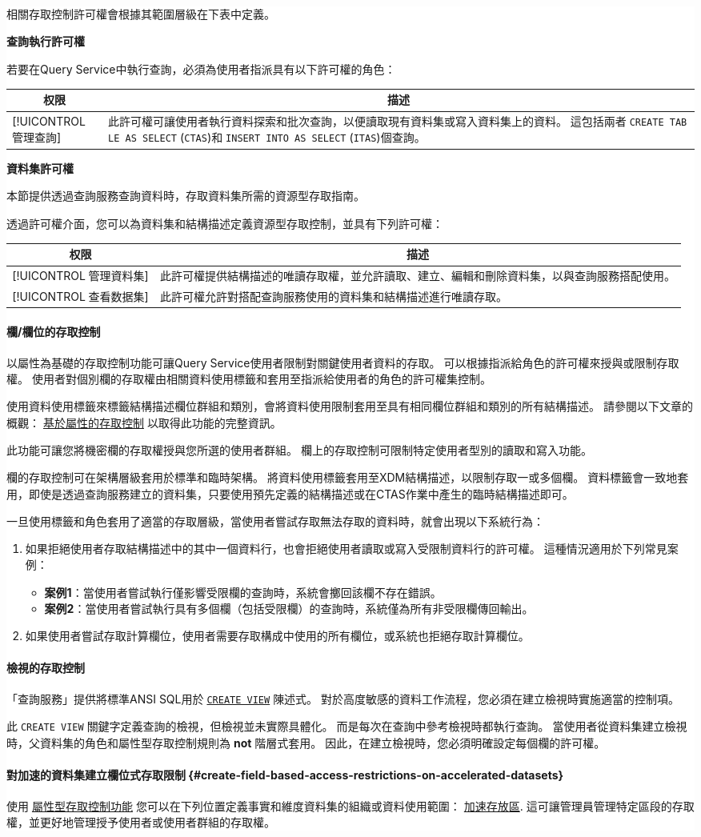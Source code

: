 相關存取控制許可權會根據其範圍層級在下表中定義。

**查詢執行許可權**

若要在Query Service中執行查詢，必須為使用者指派具有以下許可權的角色：

| 权限 | 描述 |
|---|---|
| [!UICONTROL 管理查詢] | 此許可權可讓使用者執行資料探索和批次查詢，以便讀取現有資料集或寫入資料集上的資料。 這包括兩者 `CREATE TABLE AS SELECT` (`CTAS`)和 `INSERT INTO AS SELECT` (`ITAS`)個查詢。 |

**資料集許可權**

本節提供透過查詢服務查詢資料時，存取資料集所需的資源型存取指南。

透過許可權介面，您可以為資料集和結構描述定義資源型存取控制，並具有下列許可權：

| 权限 | 描述 |
|---|---|
| [!UICONTROL 管理資料集] | 此許可權提供結構描述的唯讀存取權，並允許讀取、建立、編輯和刪除資料集，以與查詢服務搭配使用。 |
| [!UICONTROL 查看数据集] | 此許可權允許對搭配查詢服務使用的資料集和結構描述進行唯讀存取。 |

#### 欄/欄位的存取控制

以屬性為基礎的存取控制功能可讓Query Service使用者限制對關鍵使用者資料的存取。 可以根據指派給角色的許可權來授與或限制存取權。 使用者對個別欄的存取權由相關資料使用標籤和套用至指派給使用者的角色的許可權集控制。

使用資料使用標籤來標籤結構描述欄位群組和類別，會將資料使用限制套用至具有相同欄位群組和類別的所有結構描述。 請參閱以下文章的概觀： [基於屬性的存取控制](../../access-control/abac/overview.md) 以取得此功能的完整資訊。

此功能可讓您將機密欄的存取權授與您所選的使用者群組。 欄上的存取控制可限制特定使用者型別的讀取和寫入功能。

欄的存取控制可在架構層級套用於標準和臨時架構。 將資料使用標籤套用至XDM結構描述，以限制存取一或多個欄。 資料標籤會一致地套用，即使是透過查詢服務建立的資料集，只要使用預先定義的結構描述或在CTAS作業中產生的臨時結構描述即可。

一旦使用標籤和角色套用了適當的存取層級，當使用者嘗試存取無法存取的資料時，就會出現以下系統行為：

1. 如果拒絕使用者存取結構描述中的其中一個資料行，也會拒絕使用者讀取或寫入受限制資料行的許可權。 這種情況適用於下列常見案例：

   * **案例1**：當使用者嘗試執行僅影響受限欄的查詢時，系統會擲回該欄不存在錯誤。
   * **案例2**：當使用者嘗試執行具有多個欄（包括受限欄）的查詢時，系統僅為所有非受限欄傳回輸出。

1. 如果使用者嘗試存取計算欄位，使用者需要存取構成中使用的所有欄位，或系統也拒絕存取計算欄位。

#### 檢視的存取控制

「查詢服務」提供將標準ANSI SQL用於 [`CREATE VIEW`](../sql/syntax.md#create-view) 陳述式。 對於高度敏感的資料工作流程，您必須在建立檢視時實施適當的控制項。

此 `CREATE VIEW` 關鍵字定義查詢的檢視，但檢視並未實際具體化。 而是每次在查詢中參考檢視時都執行查詢。 當使用者從資料集建立檢視時，父資料集的角色和屬性型存取控制規則為 **not** 階層式套用。 因此，在建立檢視時，您必須明確設定每個欄的許可權。

#### 對加速的資料集建立欄位式存取限制 {#create-field-based-access-restrictions-on-accelerated-datasets}

使用 [屬性型存取控制功能](../../access-control/abac/overview.md) 您可以在下列位置定義事實和維度資料集的組織或資料使用範圍： [加速存放區](../data-distiller/query-accelerated-store/send-accelerated-queries.md). 這可讓管理員管理特定區段的存取權，並更好地管理授予使用者或使用者群組的存取權。
